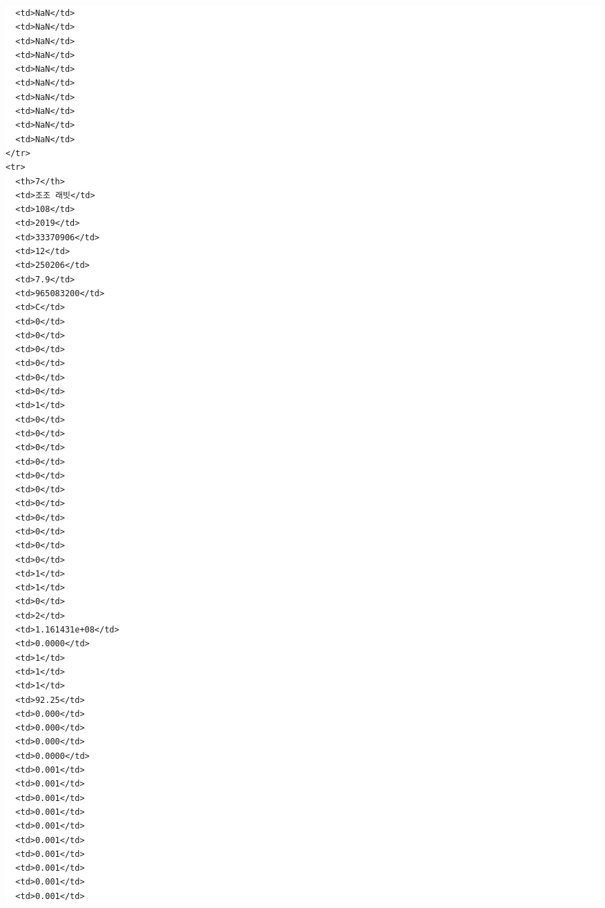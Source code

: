       <td>NaN</td>
      <td>NaN</td>
      <td>NaN</td>
      <td>NaN</td>
      <td>NaN</td>
      <td>NaN</td>
      <td>NaN</td>
      <td>NaN</td>
      <td>NaN</td>
      <td>NaN</td>
    </tr>
    <tr>
      <th>7</th>
      <td>조조 래빗</td>
      <td>108</td>
      <td>2019</td>
      <td>33370906</td>
      <td>12</td>
      <td>250206</td>
      <td>7.9</td>
      <td>965083200</td>
      <td>C</td>
      <td>0</td>
      <td>0</td>
      <td>0</td>
      <td>0</td>
      <td>0</td>
      <td>0</td>
      <td>1</td>
      <td>0</td>
      <td>0</td>
      <td>0</td>
      <td>0</td>
      <td>0</td>
      <td>0</td>
      <td>0</td>
      <td>0</td>
      <td>0</td>
      <td>0</td>
      <td>0</td>
      <td>1</td>
      <td>1</td>
      <td>0</td>
      <td>2</td>
      <td>1.161431e+08</td>
      <td>0.0000</td>
      <td>1</td>
      <td>1</td>
      <td>1</td>
      <td>92.25</td>
      <td>0.000</td>
      <td>0.000</td>
      <td>0.000</td>
      <td>0.0000</td>
      <td>0.001</td>
      <td>0.001</td>
      <td>0.001</td>
      <td>0.001</td>
      <td>0.001</td>
      <td>0.001</td>
      <td>0.001</td>
      <td>0.001</td>
      <td>0.001</td>
      <td>0.001</td>